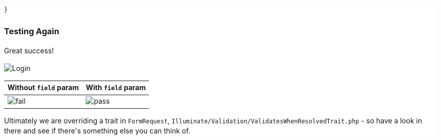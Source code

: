 ```php
}

```

### Testing Again

Great success!

![Login](/img/articles/laravel-validation/override-failed.png)

| Without `field` param | With `field` param |
|-----------------------|---------------------|
| ![fail](/img/articles/laravel-validation/override-failed.png) | ![pass](/img/articles/laravel-validation/default-passed.png) | 

Ultimately we are overriding a trait in `FormRequest`, `Illuminate/Validation/ValidatesWhenResolvedTrait.php` - so have a look in there and see if there's something else you can think of.
